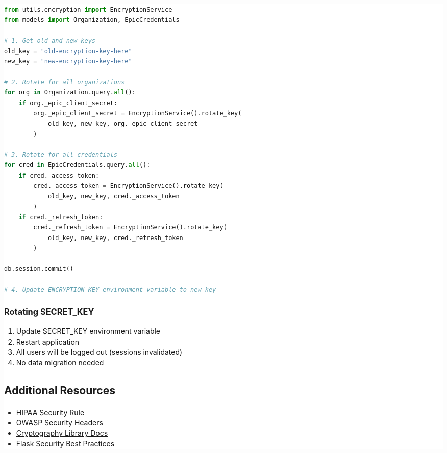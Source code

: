 ```python
from utils.encryption import EncryptionService
from models import Organization, EpicCredentials

# 1. Get old and new keys
old_key = "old-encryption-key-here"
new_key = "new-encryption-key-here"

# 2. Rotate for all organizations
for org in Organization.query.all():
    if org._epic_client_secret:
        org._epic_client_secret = EncryptionService().rotate_key(
            old_key, new_key, org._epic_client_secret
        )

# 3. Rotate for all credentials
for cred in EpicCredentials.query.all():
    if cred._access_token:
        cred._access_token = EncryptionService().rotate_key(
            old_key, new_key, cred._access_token
        )
    if cred._refresh_token:
        cred._refresh_token = EncryptionService().rotate_key(
            old_key, new_key, cred._refresh_token
        )

db.session.commit()

# 4. Update ENCRYPTION_KEY environment variable to new_key
```

### Rotating SECRET_KEY

1. Update SECRET_KEY environment variable
2. Restart application
3. All users will be logged out (sessions invalidated)
4. No data migration needed

## Additional Resources

- [HIPAA Security Rule](https://www.hhs.gov/hipaa/for-professionals/security/index.html)
- [OWASP Security Headers](https://owasp.org/www-project-secure-headers/)
- [Cryptography Library Docs](https://cryptography.io/en/latest/fernet/)
- [Flask Security Best Practices](https://flask.palletsprojects.com/en/stable/security/)
